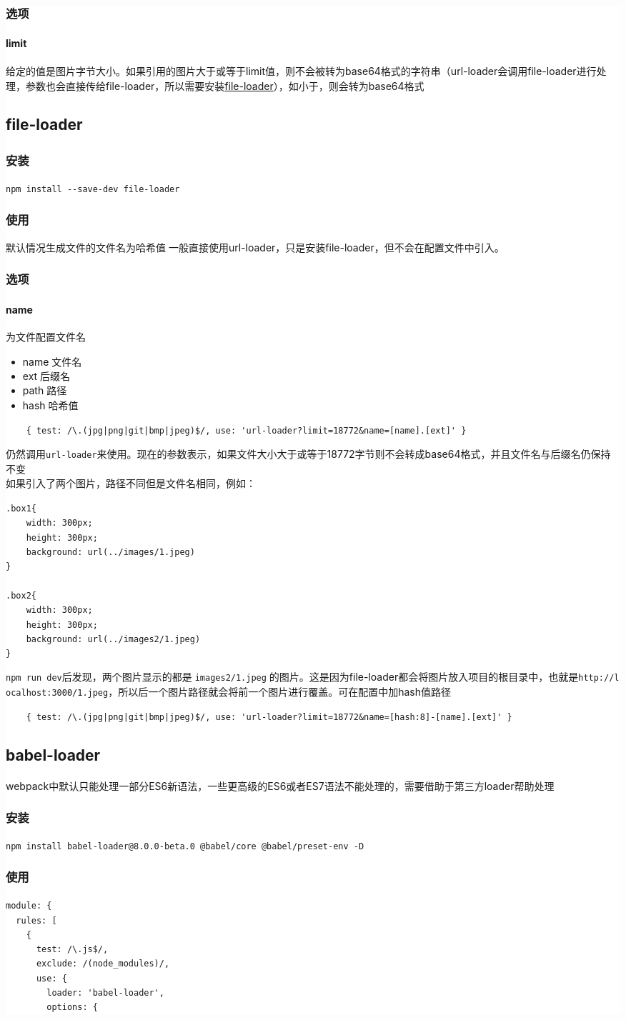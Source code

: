 ### 选项
#### limit
给定的值是图片字节大小。如果引用的图片大于或等于limit值，则不会被转为base64格式的字符串（url-loader会调用file-loader进行处理，参数也会直接传给file-loader，所以需要安装[file-loader](##file-loader)），如小于，则会转为base64格式

## file-loader
### 安装
```
npm install --save-dev file-loader
```
### 使用
默认情况生成文件的文件名为哈希值
一般直接使用url-loader，只是安装file-loader，但不会在配置文件中引入。
### 选项
#### name
为文件配置文件名
- name 文件名
- ext 后缀名
- path 路径
- hash 哈希值
```
    { test: /\.(jpg|png|git|bmp|jpeg)$/, use: 'url-loader?limit=18772&name=[name].[ext]' }
```
仍然调用`url-loader`来使用。现在的参数表示，如果文件大小大于或等于18772字节则不会转成base64格式，并且文件名与后缀名仍保持不变  
如果引入了两个图片，路径不同但是文件名相同，例如：
```
.box1{
    width: 300px;
    height: 300px;
    background: url(../images/1.jpeg)
}

.box2{
    width: 300px;
    height: 300px;
    background: url(../images2/1.jpeg)
}
```
`npm run dev`后发现，两个图片显示的都是 `images2/1.jpeg` 的图片。这是因为file-loader都会将图片放入项目的根目录中，也就是`http://localhost:3000/1.jpeg`，所以后一个图片路径就会将前一个图片进行覆盖。可在配置中加hash值路径
```
    { test: /\.(jpg|png|git|bmp|jpeg)$/, use: 'url-loader?limit=18772&name=[hash:8]-[name].[ext]' }
```
## babel-loader
webpack中默认只能处理一部分ES6新语法，一些更高级的ES6或者ES7语法不能处理的，需要借助于第三方loader帮助处理
### 安装
```
npm install babel-loader@8.0.0-beta.0 @babel/core @babel/preset-env -D
```
### 使用
```
module: {
  rules: [
    {
      test: /\.js$/,
      exclude: /(node_modules)/,
      use: {
        loader: 'babel-loader',
        options: {
```